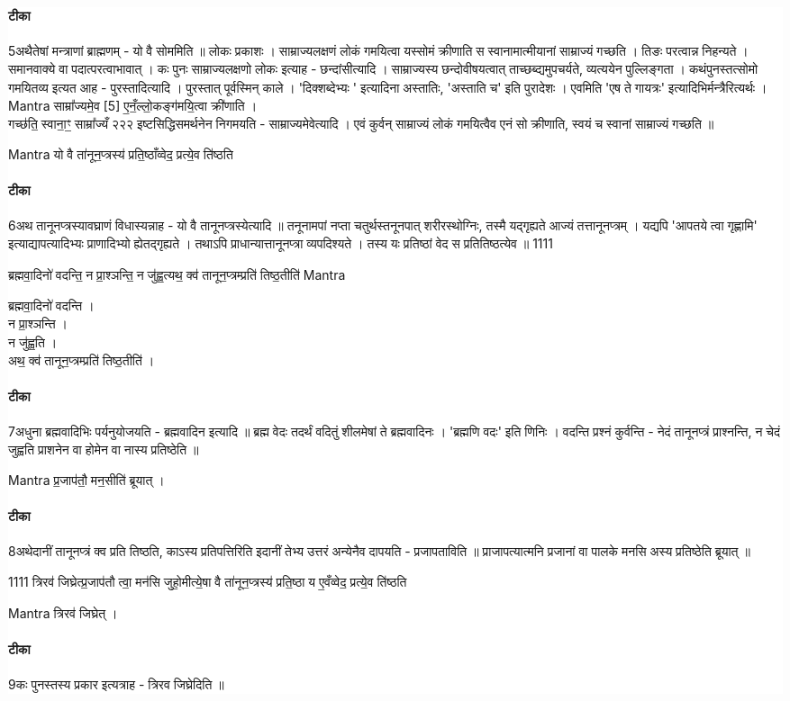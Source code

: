 #### टीका
5अथैतेषां मन्त्राणां ब्राह्मणम् - यो वै सोममिति ॥ लोकः प्रकाशः । साम्राज्यलक्षणं लोकं गमयित्वा यस्सोमं क्रीणाति स स्वानामात्मीयानां साम्राज्यं गच्छति । तिङः परत्वान्न निहन्यते । समानवाक्ये वा पदात्परत्वाभावात् । कः पुनः साम्राज्यलक्षणो लोकः इत्याह - छन्दांसीत्यादि । साम्राज्यस्य छन्दोवीषयत्वात् ताच्छब्द्यमुपचर्यते, व्यत्ययेन पुल्लिङ्गता । कथंपुनस्तत्सोमो गमयितव्य इत्यत आह - पुरस्तादित्यादि । पुरस्तात् पूर्वस्मिन् काले । 'दिक्शब्देभ्यः ' इत्यादिना अस्तातिः, 'अस्ताति च' इति पुरादेशः । एवमिति 'एष ते गायत्रः' इत्यादिभिर्मन्त्रैरित्यर्थः ।
Mantra
साम्रा᳚ज्यमे॒व [5] ए॒नँ॒ल्लो॒कङ्ग॑मयि॒त्वा क्री॑णाति ।  
 गच्छ॑ति॒ स्वाना॒ꣳ॒ साम्रा᳚ज्यँ
२२२
इष्टसिद्धिसमर्थनेन निगमयति - साम्राज्यमेवेत्यादि । एवं कुर्वन् साम्राज्यं लोकं गमयित्वैव एनं सो क्रीणाति, स्वयं च स्वानां साम्राज्यं गच्छति ॥


Mantra
यो वै ता॑नून॒प्त्रस्य॑ प्रति॒ष्ठाँव्वेद॒ प्रत्ये॒व ति॑ष्ठति

#### टीका
6अथ तानूनप्त्रस्यावघ्राणं विधास्यन्नाह - यो वै तानूनप्त्रस्येत्यादि ॥ तनूनामपां नप्ता चतुर्थस्तनूनपात् शरीरस्थोग्निः, तस्मै यद्गृह्यते आज्यं तत्तानूनप्त्रम् । यद्यपि 'आपतये त्वा गृह्णामि' इत्याद्यापत्यादिभ्यः प्राणादिभ्यो ह्येतद्गृह्यते । तथाऽपि प्राधान्यात्तानूनप्त्रा व्यपदिश्यते । तस्य यः प्रतिष्ठां वेद स प्रतितिष्ठत्येव ॥
1111

ब्रह्मवा॒दिनो॑ वदन्ति॒ न प्रा॒श्ञन्ति॒ न जु॑ह्व॒त्यथ॒ क्व॑ तानून॒प्त्रम्प्रति॑ तिष्ठ॒तीति॑
Mantra

ब्रह्मवा॒दिनो॑ वदन्ति ।   
न प्रा॒श्ञन्ति ।  
न जु॑ह्व॒ति ।  
अथ॒ क्व॑ तानून॒प्त्रम्प्रति॑ तिष्ठ॒तीति॑  ।

#### टीका
7अधुना ब्रह्मवादिभिः पर्यनुयोजयति - ब्रह्मवादिन इत्यादि ॥ ब्रह्म वेदः तदर्थं वदितुं शीलमेषां ते ब्रह्मवादिनः । 'ब्रह्मणि वदः' इति णिनिः । वदन्ति प्रश्नं कुर्वन्ति - नेदं तानूनप्त्रं प्राश्नन्ति, न चेदं जुह्वति प्राशनेन वा होमेन वा नास्य प्रतिष्ठेति ॥

Mantra
प्र॒जाप॑तौ॒ मन॒सीति॑ ब्रूयात् ।  
#### टीका
8अथेदानीं तानूनप्त्रं क्व प्रति तिष्ठति, काऽस्य प्रतिपत्तिरिति इदानीं तेभ्य उत्तरं अन्येनैव दापयति - प्रजापताविति ॥ प्राजापत्यात्मनि प्रजानां वा पालके मनसि अस्य प्रतिष्ठेति ब्रूयात् ॥

1111
त्रिरव॑ जिघ्रेत्प्र॒जाप॑तौ त्वा॒ मन॑सि जुहो॒मीत्ये॒षा वै ता॑नून॒प्त्रस्य॑ प्रति॒ष्ठा य ए॒वँव्वेद॒ प्रत्ये॒व ति॑ष्ठति

Mantra
त्रिरव॑ जिघ्रेत् ।  

#### टीका
9कः पुनस्तस्य प्रकार इत्यत्राह - त्रिरव जिघ्रेदिति ॥
